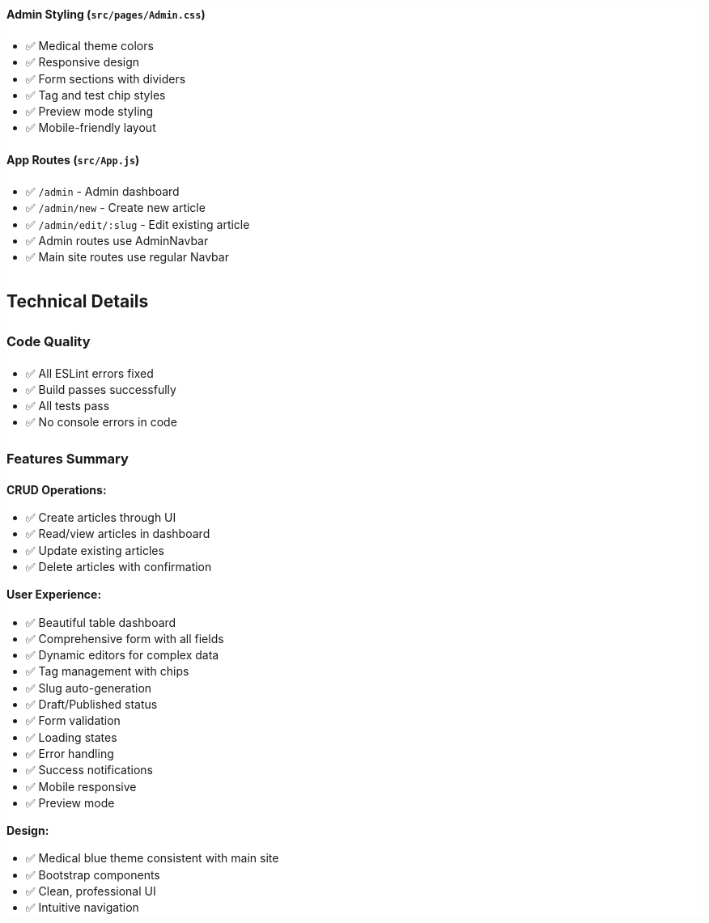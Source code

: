#### Admin Styling (`src/pages/Admin.css`)
- ✅ Medical theme colors
- ✅ Responsive design
- ✅ Form sections with dividers
- ✅ Tag and test chip styles
- ✅ Preview mode styling
- ✅ Mobile-friendly layout

#### App Routes (`src/App.js`)
- ✅ `/admin` - Admin dashboard
- ✅ `/admin/new` - Create new article
- ✅ `/admin/edit/:slug` - Edit existing article
- ✅ Admin routes use AdminNavbar
- ✅ Main site routes use regular Navbar

## Technical Details

### Code Quality
- ✅ All ESLint errors fixed
- ✅ Build passes successfully
- ✅ All tests pass
- ✅ No console errors in code

### Features Summary

**CRUD Operations:**
- ✅ Create articles through UI
- ✅ Read/view articles in dashboard
- ✅ Update existing articles
- ✅ Delete articles with confirmation

**User Experience:**
- ✅ Beautiful table dashboard
- ✅ Comprehensive form with all fields
- ✅ Dynamic editors for complex data
- ✅ Tag management with chips
- ✅ Slug auto-generation
- ✅ Draft/Published status
- ✅ Form validation
- ✅ Loading states
- ✅ Error handling
- ✅ Success notifications
- ✅ Mobile responsive
- ✅ Preview mode

**Design:**
- ✅ Medical blue theme consistent with main site
- ✅ Bootstrap components
- ✅ Clean, professional UI
- ✅ Intuitive navigation
